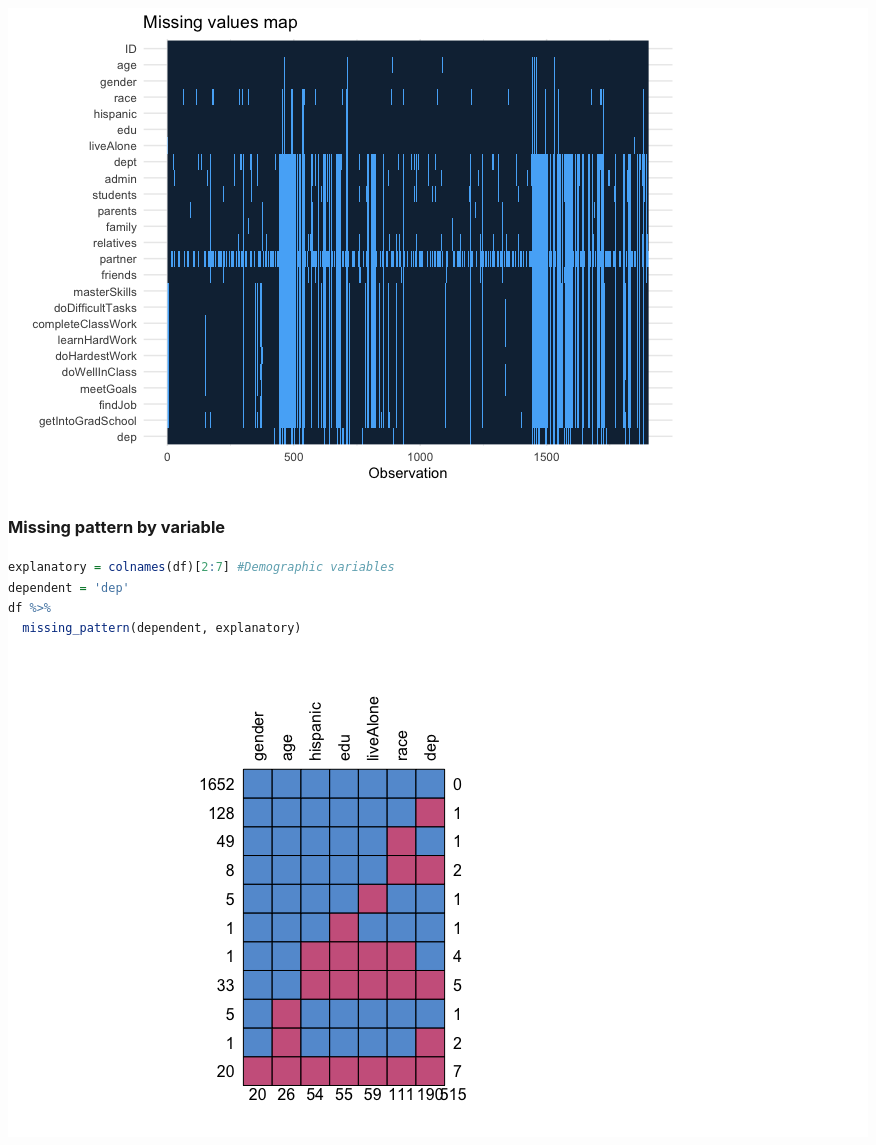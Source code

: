 ![Fig1](/images/MultipleImputation/fig1.png)

### Missing pattern by variable

``` r
explanatory = colnames(df)[2:7] #Demographic variables
dependent = 'dep'
df %>%
  missing_pattern(dependent, explanatory)
```

![Fig2](/images/MultipleImputation/fig2.png)
